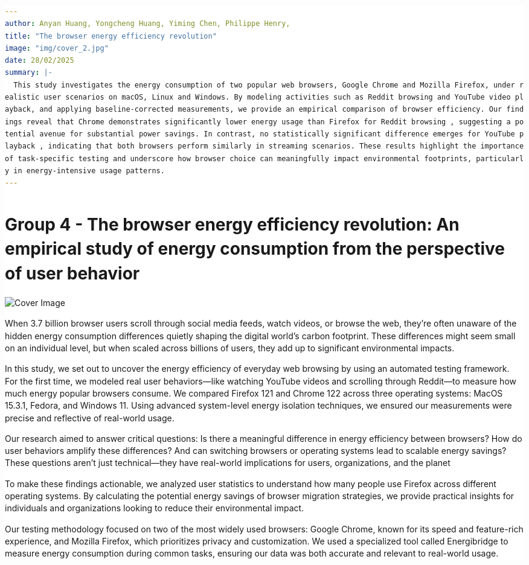 ```yaml
---
author: Anyan Huang, Yongcheng Huang, Yiming Chen, Philippe Henry,
title: "The browser energy efficiency revolution"
image: "img/cover_2.jpg"
date: 28/02/2025
summary: |-
  This study investigates the energy consumption of two popular web browsers, Google Chrome and Mozilla Firefox, under realistic user scenarios on macOS, Linux and Windows. By modeling activities such as Reddit browsing and YouTube video playback, and applying baseline-corrected measurements, we provide an empirical comparison of browser efficiency. Our findings reveal that Chrome demonstrates significantly lower energy usage than Firefox for Reddit browsing , suggesting a potential avenue for substantial power savings. In contrast, no statistically significant difference emerges for YouTube playback , indicating that both browsers perform similarly in streaming scenarios. These results highlight the importance of task-specific testing and underscore how browser choice can meaningfully impact environmental footprints, particularly in energy-intensive usage patterns.
---
```


# Group 4 - The browser energy efficiency revolution: An empirical study of energy consumption from the perspective of user behavior

![Cover Image](../img/p1_measuring_software/g4_Chrome-FireFox/cover_3.jpg)


When 3.7 billion browser users scroll through social media feeds, watch videos, or browse the web, they’re often unaware of the hidden energy consumption differences quietly shaping the digital world’s carbon footprint. These differences might seem small on an individual level, but when scaled across billions of users, they add up to significant environmental impacts.

In this study, we set out to uncover the energy efficiency of everyday web browsing by using an automated testing framework. For the first time, we modeled real user behaviors—like watching YouTube videos and scrolling through Reddit—to measure how much energy popular browsers consume. We compared Firefox 121 and Chrome 122 across three operating systems: MacOS 15.3.1, Fedora, and Windows 11. Using advanced system-level energy isolation techniques, we ensured our measurements were precise and reflective of real-world usage.

Our research aimed to answer critical questions: Is there a meaningful difference in energy efficiency between browsers? How do user behaviors amplify these differences? And can switching browsers or operating systems lead to scalable energy savings? These questions aren’t just technical—they have real-world implications for users, organizations, and the planet

To make these findings actionable, we analyzed user statistics to understand how many people use Firefox across different operating systems. By calculating the potential energy savings of browser migration strategies, we provide practical insights for individuals and organizations looking to reduce their environmental impact.

Our testing methodology focused on two of the most widely used browsers: Google Chrome, known for its speed and feature-rich experience, and Mozilla Firefox, which prioritizes privacy and customization. We used a specialized tool called Energibridge to measure energy consumption during common tasks, ensuring our data was both accurate and relevant to real-world usage.
